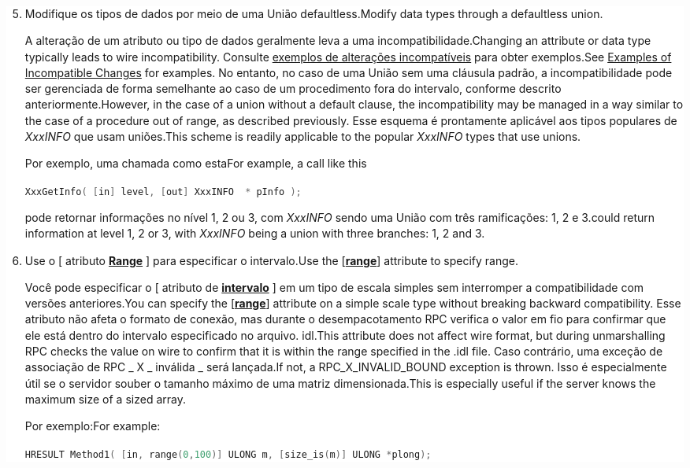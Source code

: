 5.  <span data-ttu-id="3d3d0-142">Modifique os tipos de dados por meio de uma União defaultless.</span><span class="sxs-lookup"><span data-stu-id="3d3d0-142">Modify data types through a defaultless union.</span></span>

    <span data-ttu-id="3d3d0-143">A alteração de um atributo ou tipo de dados geralmente leva a uma incompatibilidade.</span><span class="sxs-lookup"><span data-stu-id="3d3d0-143">Changing an attribute or data type typically leads to wire incompatibility.</span></span> <span data-ttu-id="3d3d0-144">Consulte [exemplos de alterações incompatíveis](examples-of-incompatible-changes.md) para obter exemplos.</span><span class="sxs-lookup"><span data-stu-id="3d3d0-144">See [Examples of Incompatible Changes](examples-of-incompatible-changes.md) for examples.</span></span> <span data-ttu-id="3d3d0-145">No entanto, no caso de uma União sem uma cláusula padrão, a incompatibilidade pode ser gerenciada de forma semelhante ao caso de um procedimento fora do intervalo, conforme descrito anteriormente.</span><span class="sxs-lookup"><span data-stu-id="3d3d0-145">However, in the case of a union without a default clause, the incompatibility may be managed in a way similar to the case of a procedure out of range, as described previously.</span></span> <span data-ttu-id="3d3d0-146">Esse esquema é prontamente aplicável aos tipos populares de *XxxINFO* que usam uniões.</span><span class="sxs-lookup"><span data-stu-id="3d3d0-146">This scheme is readily applicable to the popular *XxxINFO* types that use unions.</span></span>

    <span data-ttu-id="3d3d0-147">Por exemplo, uma chamada como esta</span><span class="sxs-lookup"><span data-stu-id="3d3d0-147">For example, a call like this</span></span>

    ```C++
    XxxGetInfo( [in] level, [out] XxxINFO  * pInfo );
    ```

    

    <span data-ttu-id="3d3d0-148">pode retornar informações no nível 1, 2 ou 3, com *XxxINFO* sendo uma União com três ramificações: 1, 2 e 3.</span><span class="sxs-lookup"><span data-stu-id="3d3d0-148">could return information at level 1, 2 or 3, with *XxxINFO* being a union with three branches: 1, 2 and 3.</span></span>

6.  <span data-ttu-id="3d3d0-149">Use o \[ atributo [**Range**](/windows/desktop/Midl/range) \] para especificar o intervalo.</span><span class="sxs-lookup"><span data-stu-id="3d3d0-149">Use the \[[**range**](/windows/desktop/Midl/range)\] attribute to specify range.</span></span>

    <span data-ttu-id="3d3d0-150">Você pode especificar o \[ atributo de [**intervalo**](/windows/desktop/Midl/range) \] em um tipo de escala simples sem interromper a compatibilidade com versões anteriores.</span><span class="sxs-lookup"><span data-stu-id="3d3d0-150">You can specify the \[[**range**](/windows/desktop/Midl/range)\] attribute on a simple scale type without breaking backward compatibility.</span></span> <span data-ttu-id="3d3d0-151">Esse atributo não afeta o formato de conexão, mas durante o desempacotamento RPC verifica o valor em fio para confirmar que ele está dentro do intervalo especificado no arquivo. idl.</span><span class="sxs-lookup"><span data-stu-id="3d3d0-151">This attribute does not affect wire format, but during unmarshalling RPC checks the value on wire to confirm that it is within the range specified in the .idl file.</span></span> <span data-ttu-id="3d3d0-152">Caso contrário, uma exceção de associação de RPC \_ X \_ inválida \_ será lançada.</span><span class="sxs-lookup"><span data-stu-id="3d3d0-152">If not, a RPC\_X\_INVALID\_BOUND exception is thrown.</span></span> <span data-ttu-id="3d3d0-153">Isso é especialmente útil se o servidor souber o tamanho máximo de uma matriz dimensionada.</span><span class="sxs-lookup"><span data-stu-id="3d3d0-153">This is especially useful if the server knows the maximum size of a sized array.</span></span>

    <span data-ttu-id="3d3d0-154">Por exemplo:</span><span class="sxs-lookup"><span data-stu-id="3d3d0-154">For example:</span></span>

    ```C++
    HRESULT Method1( [in, range(0,100)] ULONG m, [size_is(m)] ULONG *plong); 
    ```
